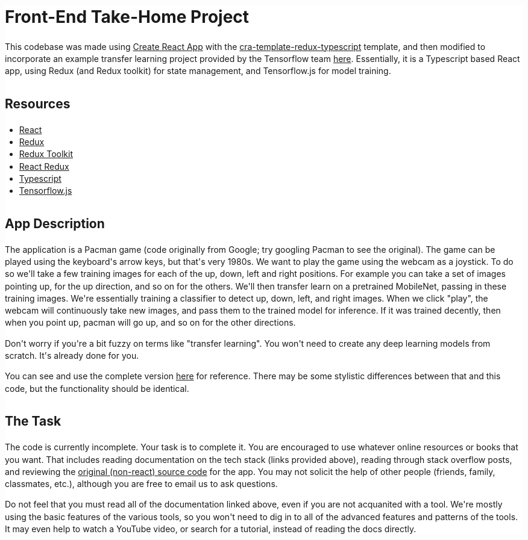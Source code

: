 # Front-End Take-Home Project

This codebase was made using [Create React App](https://create-react-app.dev/) with the [cra-template-redux-typescript](https://www.npmjs.com/package/cra-template-redux-typescript) template, and then modified to incorporate an example transfer learning project provided by the Tensorflow team [here](https://github.com/tensorflow/tfjs-examples/tree/master/webcam-transfer-learning). Essentially, it is a Typescript based React app, using Redux (and Redux toolkit) for state management, and Tensorflow.js for model training.

## Resources

- [React](https://reactjs.org/)
- [Redux](https://redux.js.org/)
- [Redux Toolkit](https://redux-toolkit.js.org/)
- [React Redux](https://react-redux.js.org/)
- [Typescript](https://www.typescriptlang.org/)
- [Tensorflow.js](https://www.tensorflow.org/js)

## App Description

The application is a Pacman game (code originally from Google; try googling Pacman to see the original). The game can be played using the keyboard's arrow keys, but that's very 1980s. We want to play the game using the webcam as a joystick. To do so we'll take a few training images for each of the up, down, left and right positions. For example you can take a set of images pointing up, for the up direction, and so on for the others. We'll then transfer learn on a pretrained MobileNet, passing in these training images. We're essentially training a classifier to detect up, down, left, and right images. When we click "play", the webcam will continuously take new images, and pass them to the trained model for inference. If it was trained decently, then when you point up, pacman will go up, and so on for the other directions.

Don't worry if you're a bit fuzzy on terms like "transfer learning". You won't need to create any deep learning models from scratch. It's already done for you.

You can see and use the complete version [here](https://storage.googleapis.com/tfjs-examples/webcam-transfer-learning/dist/index.html) for reference. There may be some stylistic differences between that and this code, but the functionality should be identical.

## The Task

The code is currently incomplete. Your task is to complete it. You are encouraged to use whatever online resources or books that you want. That includes reading documentation on the tech stack (links provided above), reading through stack overflow posts, and reviewing the [original (non-react) source code](https://github.com/tensorflow/tfjs-examples/tree/master/webcam-transfer-learning) for the app. You may not solicit the help of other people (friends, family, classmates, etc.), although you are free to email us to ask questions.

Do not feel that you must read all of the documentation linked above, even if you are not acquanited with a tool. We're mostly using the basic features of the various tools, so you won't need to dig in to all of the advanced features and patterns of the tools. It may even help to watch a YouTube video, or search for a tutorial, instead of reading the docs directly.
